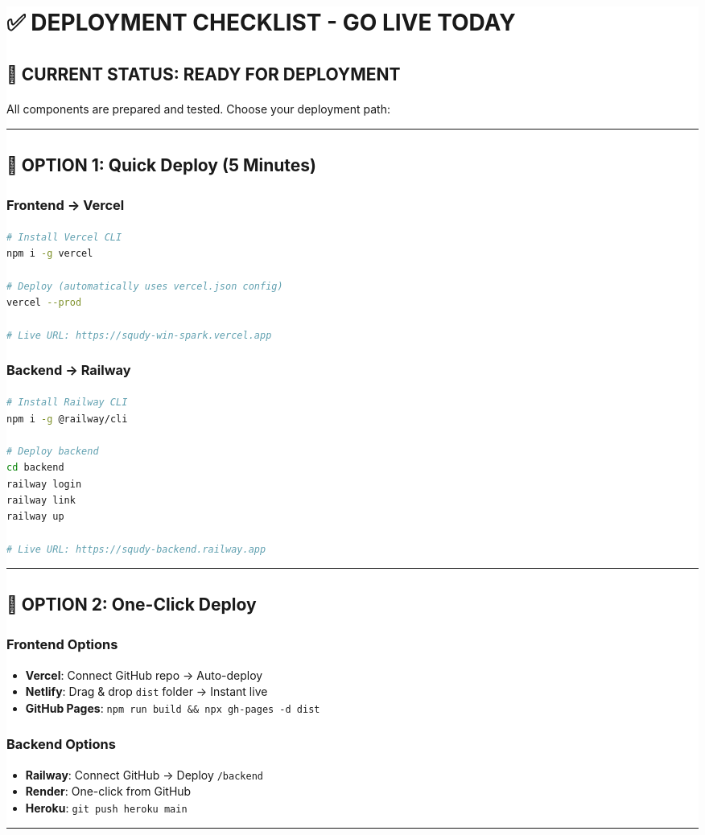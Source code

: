 # ✅ DEPLOYMENT CHECKLIST - GO LIVE TODAY

## 🎯 **CURRENT STATUS: READY FOR DEPLOYMENT**

All components are prepared and tested. Choose your deployment path:

---

## 🚀 **OPTION 1: Quick Deploy (5 Minutes)**

### **Frontend → Vercel**
```bash
# Install Vercel CLI
npm i -g vercel

# Deploy (automatically uses vercel.json config)
vercel --prod

# Live URL: https://squdy-win-spark.vercel.app
```

### **Backend → Railway** 
```bash
# Install Railway CLI
npm i -g @railway/cli

# Deploy backend
cd backend
railway login
railway link
railway up

# Live URL: https://squdy-backend.railway.app
```

---

## 🎯 **OPTION 2: One-Click Deploy**

### **Frontend Options**
- **Vercel**: Connect GitHub repo → Auto-deploy
- **Netlify**: Drag & drop `dist` folder → Instant live
- **GitHub Pages**: `npm run build && npx gh-pages -d dist`

### **Backend Options**  
- **Railway**: Connect GitHub → Deploy `/backend`
- **Render**: One-click from GitHub
- **Heroku**: `git push heroku main`

---